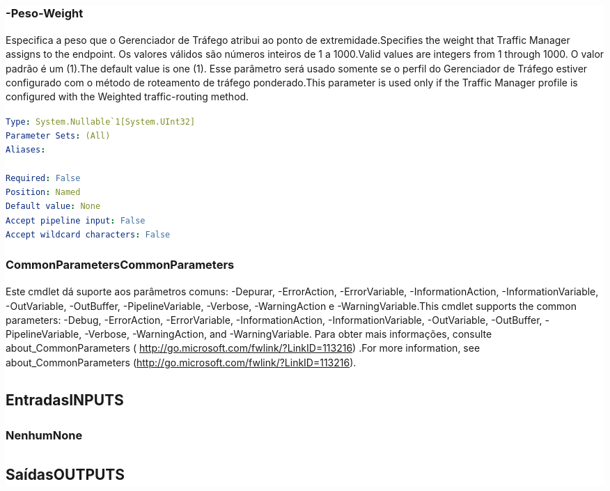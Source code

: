 ### <span data-ttu-id="06042-171">-Peso</span><span class="sxs-lookup"><span data-stu-id="06042-171">-Weight</span></span>
<span data-ttu-id="06042-172">Especifica a peso que o Gerenciador de Tráfego atribui ao ponto de extremidade.</span><span class="sxs-lookup"><span data-stu-id="06042-172">Specifies the weight that Traffic Manager assigns to the endpoint.</span></span>
<span data-ttu-id="06042-173">Os valores válidos são números inteiros de 1 a 1000.</span><span class="sxs-lookup"><span data-stu-id="06042-173">Valid values are integers from 1 through 1000.</span></span>
<span data-ttu-id="06042-174">O valor padrão é um (1).</span><span class="sxs-lookup"><span data-stu-id="06042-174">The default value is one (1).</span></span>
<span data-ttu-id="06042-175">Esse parâmetro será usado somente se o perfil do Gerenciador de Tráfego estiver configurado com o método de roteamento de tráfego ponderado.</span><span class="sxs-lookup"><span data-stu-id="06042-175">This parameter is used only if the Traffic Manager profile is configured with the Weighted traffic-routing method.</span></span>

```yaml
Type: System.Nullable`1[System.UInt32]
Parameter Sets: (All)
Aliases:

Required: False
Position: Named
Default value: None
Accept pipeline input: False
Accept wildcard characters: False
```

### <span data-ttu-id="06042-176">CommonParameters</span><span class="sxs-lookup"><span data-stu-id="06042-176">CommonParameters</span></span>
<span data-ttu-id="06042-177">Este cmdlet dá suporte aos parâmetros comuns: -Depurar, -ErrorAction, -ErrorVariable, -InformationAction, -InformationVariable, -OutVariable, -OutBuffer, -PipelineVariable, -Verbose, -WarningAction e -WarningVariable.</span><span class="sxs-lookup"><span data-stu-id="06042-177">This cmdlet supports the common parameters: -Debug, -ErrorAction, -ErrorVariable, -InformationAction, -InformationVariable, -OutVariable, -OutBuffer, -PipelineVariable, -Verbose, -WarningAction, and -WarningVariable.</span></span> <span data-ttu-id="06042-178">Para obter mais informações, consulte about_CommonParameters ( http://go.microsoft.com/fwlink/?LinkID=113216) .</span><span class="sxs-lookup"><span data-stu-id="06042-178">For more information, see about_CommonParameters (http://go.microsoft.com/fwlink/?LinkID=113216).</span></span>

## <span data-ttu-id="06042-179">Entradas</span><span class="sxs-lookup"><span data-stu-id="06042-179">INPUTS</span></span>

### <span data-ttu-id="06042-180">Nenhum</span><span class="sxs-lookup"><span data-stu-id="06042-180">None</span></span>

## <span data-ttu-id="06042-181">Saídas</span><span class="sxs-lookup"><span data-stu-id="06042-181">OUTPUTS</span></span>
